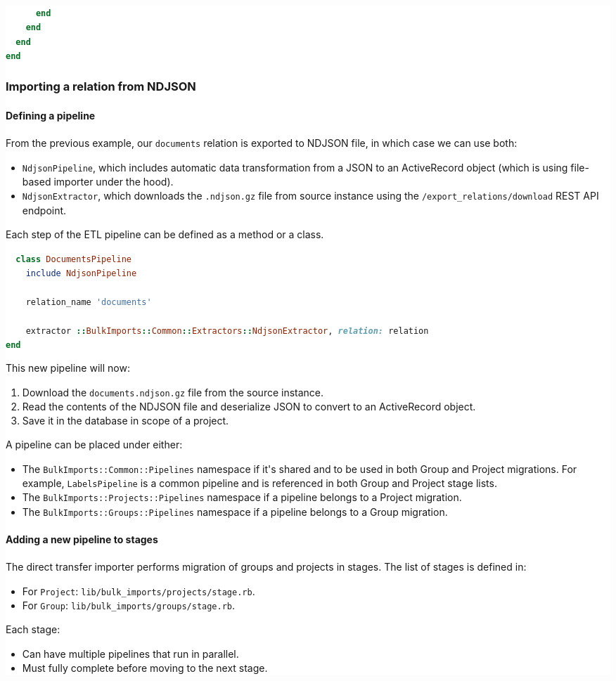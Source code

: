 ```ruby
      end
    end
  end
end
```

### Importing a relation from NDJSON

#### Defining a pipeline

From the previous example, our `documents` relation is exported to NDJSON file, in which case we can use both:

- `NdjsonPipeline`, which includes automatic data transformation from a JSON to an ActiveRecord object (which is using file-based importer under the hood).
- `NdjsonExtractor`, which downloads the `.ndjson.gz` file from source instance using the `/export_relations/download` REST API endpoint.

Each step of the ETL pipeline can be defined as a method or a class.

```ruby
  class DocumentsPipeline
    include NdjsonPipeline

    relation_name 'documents'

    extractor ::BulkImports::Common::Extractors::NdjsonExtractor, relation: relation
end
```

This new pipeline will now:

1. Download the `documents.ndjson.gz` file from the source instance.
1. Read the contents of the NDJSON file and deserialize JSON to convert to an ActiveRecord object.
1. Save it in the database in scope of a project.

A pipeline can be placed under either:

- The `BulkImports::Common::Pipelines` namespace if it's shared and to be used in both Group and Project migrations. For example, `LabelsPipeline` is a common
  pipeline and is referenced in both Group and Project stage lists.
- The `BulkImports::Projects::Pipelines` namespace if a pipeline belongs to a Project migration.
- The `BulkImports::Groups::Pipelines` namespace if a pipeline belongs to a Group migration.

#### Adding a new pipeline to stages

The direct transfer importer performs migration of groups and projects in stages. The list of stages is defined in:

- For `Project`: `lib/bulk_imports/projects/stage.rb`.
- For `Group`: `lib/bulk_imports/groups/stage.rb`.

Each stage:

- Can have multiple pipelines that run in parallel.
- Must fully complete before moving to the next stage.

